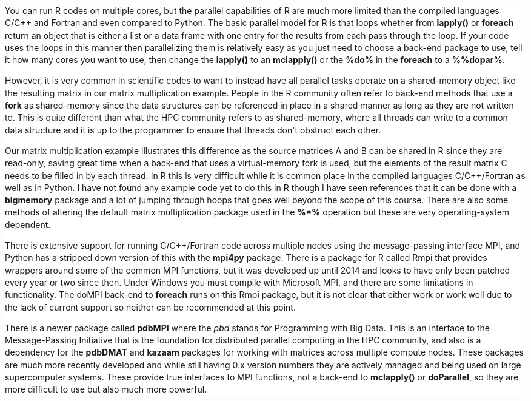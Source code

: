 You can run R codes on multiple cores, but the parallel capabilities
of R are much more limited than the compiled languages C/C++ and Fortran
and even compared to Python.
The basic parallel model for R is that loops whether from **lapply()**
or **foreach** return an object that is either a list or a 
data frame with one entry for the results from  each pass through the loop.
If your code uses the loops in this manner then parallelizing them is
relatively easy as you just need to choose a back-end package to use,
tell it how many cores you want to use, then change the 
**lapply()** to an **mclapply()** or the **%do%** in the **foreach**
to a **%%dopar%**.

However, it is very common in scientific codes to want to instead have
all parallel tasks operate on a shared-memory object like the resulting
matrix in our matrix multiplication example.
People in the R community often refer to back-end methods that use 
a **fork** as shared-memory since the data structures can be referenced
in place in a shared manner as long as they are not written to.
This is quite different than what the HPC community refers to as
shared-memory, where all threads can write to a common data structure
and it is up to the programmer to ensure that threads don't obstruct
each other.

Our matrix multiplication example illustrates this difference as
the source matrices A and B can be shared in R since they are read-only,
saving great time when a back-end that uses a virtual-memory fork is used,
but the elements of the result matrix C needs to be filled in by each thread.
In R this is very difficult while it is common place in the compiled
languages C/C++/Fortran as well as in Python.
I have not found any example code yet to do this in R though I have seen
references that it can be done with a **bigmemory** package and a lot
of jumping through hoops that goes well beyond the scope of this course.
There are also some methods of altering the default matrix multiplication
package used in the **%*%** operation but these are very operating-system
dependent.

There is extensive support for running C/C++/Fortran code across
multiple nodes using the message-passing interface MPI, and Python has
a stripped down version of this with the **mpi4py** package.
There is a package for R called Rmpi that provides wrappers around
some of the common MPI functions, but it was developed up until 2014 and
looks to have only been patched every year or two since then.
Under Windows you must compile with Microsoft MPI, and there are some
limitations in functionality.
The doMPI back-end to **foreach** runs
on this Rmpi package, but it is not clear that either work or work well
due to the lack of current support so neither can be recommended at this
point.

There is a newer package called **pdbMPI** where the *pbd* stands for
Programming with Big Data.  This is an interface to the Message-Passing
Initiative that is the foundation for distributed parallel computing
in the HPC community, and also is a dependency for the 
**pdbDMAT** and **kazaam**
packages for working with matrices across multiple compute nodes.
These packages are much more recently developed and while still having
0.x version numbers they are actively managed and being used on
large supercomputer systems.
These provide true interfaces to MPI functions, not a back-end to
**mclapply()** or **doParallel**, so they are more difficult to use
but also much more powerful.
